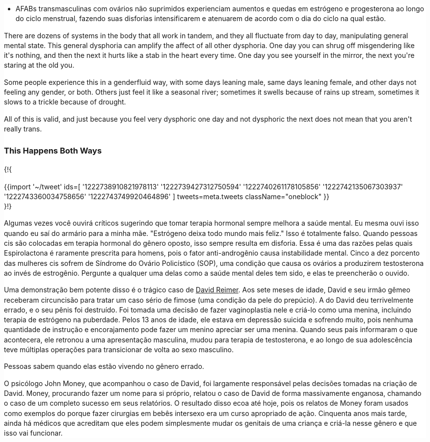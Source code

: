 - <abbr data-title="Pessoas designadas mulher ao nascer" tabindex="0">AFABs</abbr> transmasculinas com ovários não suprimidos experienciam aumentos e quedas em estrógeno e progesterona ao longo do ciclo menstrual, fazendo suas disforias intensificarem e atenuarem de acordo com o dia do ciclo na qual estão. 

There are dozens of systems in the body that all work in tandem, and they all fluctuate from day to day, manipulating general mental state. This general dysphoria can amplify the affect of all other dysphoria. One day you can shrug off misgendering like it's nothing, and then the next it hurts like a stab in the heart every time. One day you see yourself in the mirror, the next you're staring at the old you.

Some people experience this in a genderfluid way, with some days leaning male, same days leaning female, and other days not feeling any gender, or both. Others just feel it like a seasonal river; sometimes it swells because of rains up stream, sometimes it slows to a trickle because of drought.

All of this is valid, and just because you feel very dysphoric one day and not dysphoric the next does not mean that you aren't really trans.

### This Happens Both Ways

{!{ <div class="gutter">{{import '~/tweet' ids=[
  '1222738910821978113'
  '1222739427312750594'
  '1222740261178105856'
  '1222742135067303937'
  '1222743360034758656'
  '1222743749920464896'
] tweets=meta.tweets className="oneblock" }}</div> }!}

Algumas vezes você ouvirá críticos sugerindo que tomar terapia hormonal sempre melhora a saúde mental. Eu mesma ouvi isso quando eu saí do armário para a minha mãe. "Estrógeno deixa todo mundo mais feliz." Isso é totalmente falso. Quando pessoas cis são colocadas em terapia hormonal do gênero oposto, isso sempre resulta em disforia. Essa é uma das razões pelas quais Espirolactona é raramente prescrita para homens, pois o fator anti-androgênio causa instabilidade mental. Cinco a dez porcento das mulheres cis sofrem de Síndrome do Ovário Policístico  (SOP), uma condição que causa os ovários a produzirem testosterona ao invés de estrogênio. Pergunte a qualquer uma delas como a saúde mental deles tem sido, e elas te preencherão o ouvido.

Uma demonstração bem potente disso é o trágico caso de [David Reimer](https://en.wikipedia.org/wiki/David_Reimer). Aos sete meses de idade, David e seu irmão gêmeo receberam circuncisão para tratar um caso sério de fimose (uma condição da pele do prepúcio). A do David deu terrivelmente errado, e o seu pênis foi destruído. Foi tomada uma decisão de fazer vaginoplastia nele e criá-lo como uma menina, incluindo terapia de estrógeno na puberdade. Pelos 13 anos de idade, ele estava em depressão suicida e sofrendo muito, pois nenhuma quantidade de instrução e encorajamento pode fazer um menino apreciar ser uma menina. Quando seus pais informaram o que acontecera, ele retronou a uma apresentação masculina, mudou para terapia de testosterona, e ao longo de sua adolescência teve múltiplas operações para transicionar de volta ao sexo masculino. 

Pessoas sabem quando elas estão vivendo no gênero errado.

O psicólogo John Money, que acompanhou o caso de David, foi largamente responsável pelas decisões tomadas na criação de David. Money, procurando fazer um nome para si próprio, relatou o caso de David de forma massivamente enganosa, chamando o caso de um completo sucesso em seus relatórios. O resultado disso ecoa até hoje, pois os relatos de Money foram usados como exemplos do porque fazer cirurgias em bebês intersexo era um curso apropriado de ação. Cinquenta anos mais tarde, ainda há médicos que acreditam que eles podem simplesmente mudar os genitais de uma criança e criá-la nesse gênero e que isso vai funcionar.
